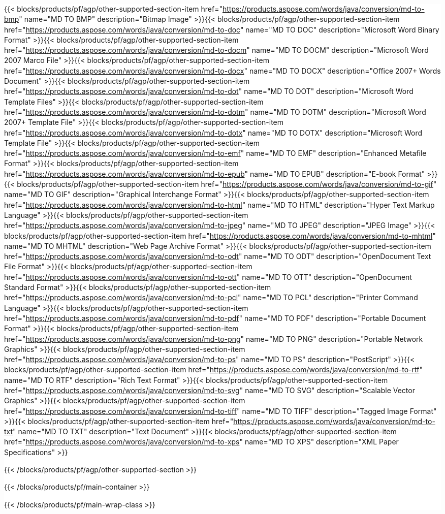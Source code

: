 {{< blocks/products/pf/agp/other-supported-section-item href="https://products.aspose.com/words/java/conversion/md-to-bmp" name="MD TO BMP" description="Bitmap Image" >}}{{< blocks/products/pf/agp/other-supported-section-item href="https://products.aspose.com/words/java/conversion/md-to-doc" name="MD TO DOC" description="Microsoft Word Binary Format" >}}{{< blocks/products/pf/agp/other-supported-section-item href="https://products.aspose.com/words/java/conversion/md-to-docm" name="MD TO DOCM" description="Microsoft Word 2007 Marco File" >}}{{< blocks/products/pf/agp/other-supported-section-item href="https://products.aspose.com/words/java/conversion/md-to-docx" name="MD TO DOCX" description="Office 2007+ Words Document" >}}{{< blocks/products/pf/agp/other-supported-section-item href="https://products.aspose.com/words/java/conversion/md-to-dot" name="MD TO DOT" description="Microsoft Word Template Files" >}}{{< blocks/products/pf/agp/other-supported-section-item href="https://products.aspose.com/words/java/conversion/md-to-dotm" name="MD TO DOTM" description="Microsoft Word 2007+ Template File" >}}{{< blocks/products/pf/agp/other-supported-section-item href="https://products.aspose.com/words/java/conversion/md-to-dotx" name="MD TO DOTX" description="Microsoft Word Template File" >}}{{< blocks/products/pf/agp/other-supported-section-item href="https://products.aspose.com/words/java/conversion/md-to-emf" name="MD TO EMF" description="Enhanced Metafile Format" >}}{{< blocks/products/pf/agp/other-supported-section-item href="https://products.aspose.com/words/java/conversion/md-to-epub" name="MD TO EPUB" description="E-book Format" >}}{{< blocks/products/pf/agp/other-supported-section-item href="https://products.aspose.com/words/java/conversion/md-to-gif" name="MD TO GIF" description="Graphical Interchange Format" >}}{{< blocks/products/pf/agp/other-supported-section-item href="https://products.aspose.com/words/java/conversion/md-to-html" name="MD TO HTML" description="Hyper Text Markup Language" >}}{{< blocks/products/pf/agp/other-supported-section-item href="https://products.aspose.com/words/java/conversion/md-to-jpeg" name="MD TO JPEG" description="JPEG Image" >}}{{< blocks/products/pf/agp/other-supported-section-item href="https://products.aspose.com/words/java/conversion/md-to-mhtml" name="MD TO MHTML" description="Web Page Archive Format" >}}{{< blocks/products/pf/agp/other-supported-section-item href="https://products.aspose.com/words/java/conversion/md-to-odt" name="MD TO ODT" description="OpenDocument Text File Format" >}}{{< blocks/products/pf/agp/other-supported-section-item href="https://products.aspose.com/words/java/conversion/md-to-ott" name="MD TO OTT" description="OpenDocument Standard Format" >}}{{< blocks/products/pf/agp/other-supported-section-item href="https://products.aspose.com/words/java/conversion/md-to-pcl" name="MD TO PCL" description="Printer Command Language" >}}{{< blocks/products/pf/agp/other-supported-section-item href="https://products.aspose.com/words/java/conversion/md-to-pdf" name="MD TO PDF" description="Portable Document Format" >}}{{< blocks/products/pf/agp/other-supported-section-item href="https://products.aspose.com/words/java/conversion/md-to-png" name="MD TO PNG" description="Portable Network Graphics" >}}{{< blocks/products/pf/agp/other-supported-section-item href="https://products.aspose.com/words/java/conversion/md-to-ps" name="MD TO PS" description="PostScript" >}}{{< blocks/products/pf/agp/other-supported-section-item href="https://products.aspose.com/words/java/conversion/md-to-rtf" name="MD TO RTF" description="Rich Text Format" >}}{{< blocks/products/pf/agp/other-supported-section-item href="https://products.aspose.com/words/java/conversion/md-to-svg" name="MD TO SVG" description="Scalable Vector Graphics" >}}{{< blocks/products/pf/agp/other-supported-section-item href="https://products.aspose.com/words/java/conversion/md-to-tiff" name="MD TO TIFF" description="Tagged Image Format" >}}{{< blocks/products/pf/agp/other-supported-section-item href="https://products.aspose.com/words/java/conversion/md-to-txt" name="MD TO TXT" description="Text Document" >}}{{< blocks/products/pf/agp/other-supported-section-item href="https://products.aspose.com/words/java/conversion/md-to-xps" name="MD TO XPS" description="XML Paper Specifications" >}}

{{< /blocks/products/pf/agp/other-supported-section >}}

{{< /blocks/products/pf/main-container >}}
    
{{< /blocks/products/pf/main-wrap-class >}}